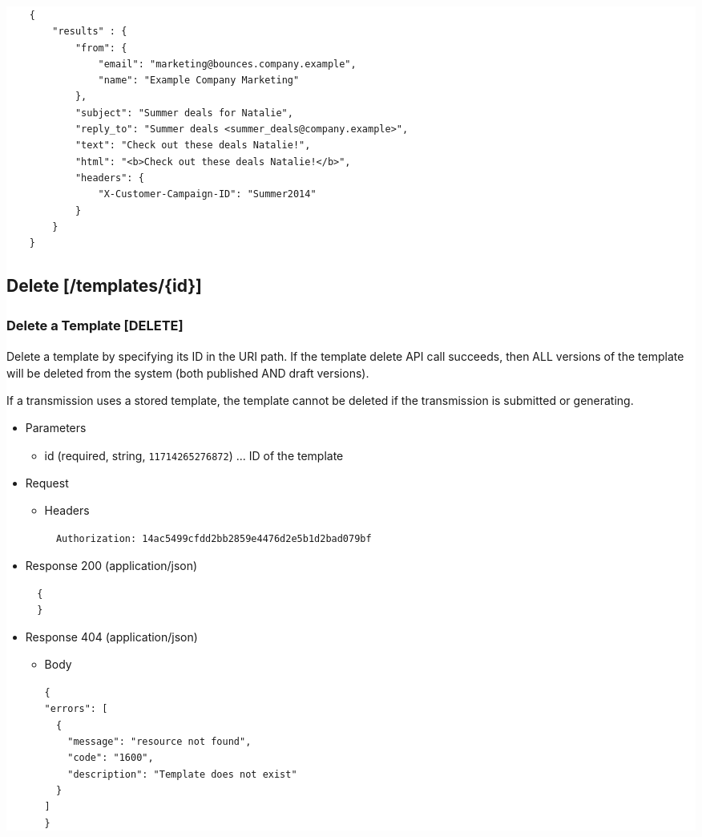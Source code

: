         {
            "results" : {
                "from": {
                    "email": "marketing@bounces.company.example",
                    "name": "Example Company Marketing"
                },
                "subject": "Summer deals for Natalie",
                "reply_to": "Summer deals <summer_deals@company.example>",
                "text": "Check out these deals Natalie!",
                "html": "<b>Check out these deals Natalie!</b>",
                "headers": {
                    "X-Customer-Campaign-ID": "Summer2014"
                }
            }
        }

## Delete [/templates/{id}]

### Delete a Template [DELETE]

Delete a template by specifying its ID in the URI path.
If the template delete API call succeeds, then ALL versions of the template will be deleted from the system (both published AND draft versions).

If a transmission uses a stored template, the template cannot be deleted if the transmission is submitted or generating.

+ Parameters
    + id (required, string, `11714265276872`) ... ID of the template

+ Request

    + Headers

            Authorization: 14ac5499cfdd2bb2859e4476d2e5b1d2bad079bf

+ Response 200 (application/json)

        {
        }

+ Response 404 (application/json)

    + Body

        ```
        {
        "errors": [
          {
            "message": "resource not found",
            "code": "1600",
            "description": "Template does not exist"
          }
        ]
        }
        ```
